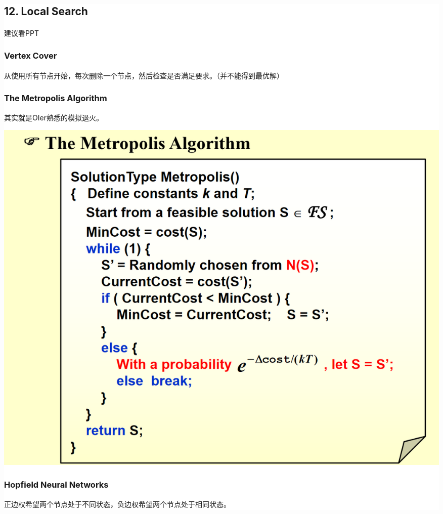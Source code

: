 ## 12. Local Search

建议看PPT

### Vertex Cover

从使用所有节点开始，每次删除一个节点，然后检查是否满足要求。（并不能得到最优解）


### The Metropolis Algorithm

其实就是OIer熟悉的模拟退火。

![metropolis](metropolis.png)

### Hopfield Neural Networks

正边权希望两个节点处于不同状态，负边权希望两个节点处于相同状态。

